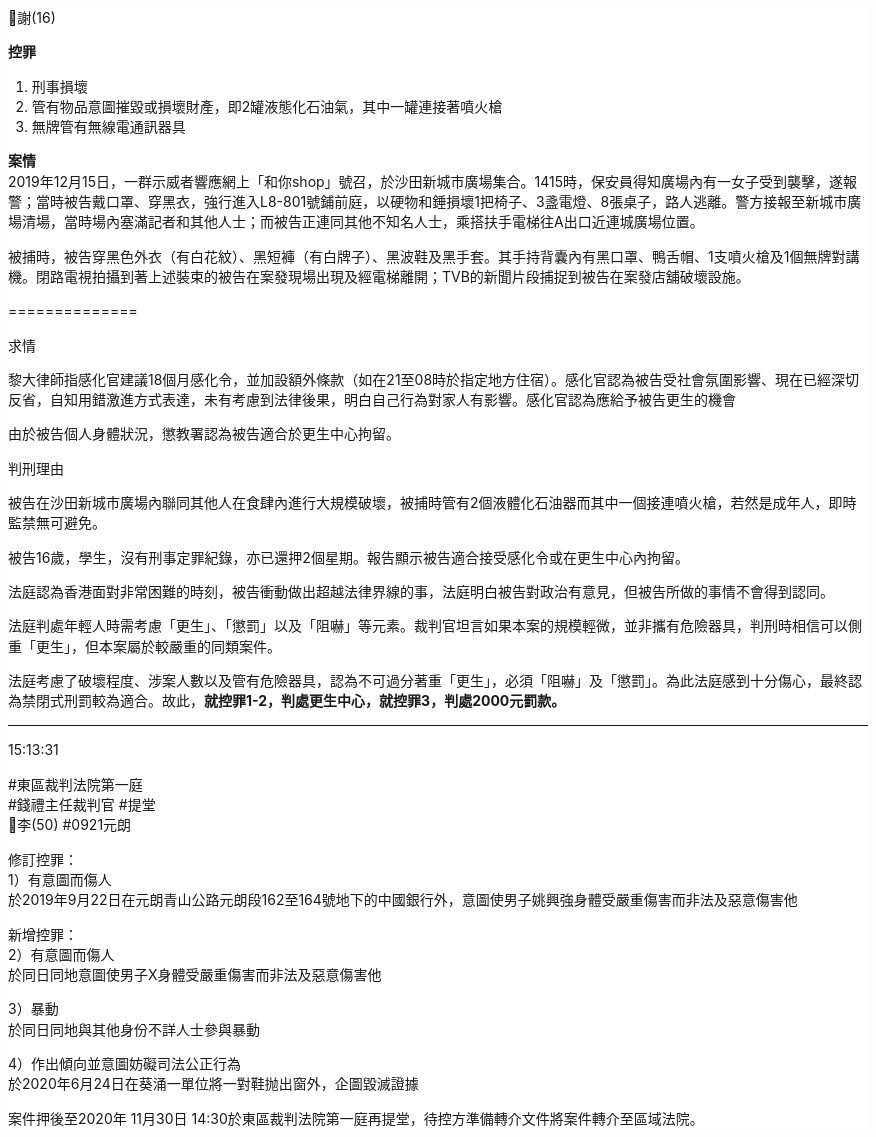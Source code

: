 👤謝(16)  
  
**控罪**  
1) 刑事損壞  
2) 管有物品意圖摧毀或損壞財產，即2罐液態化石油氣，其中一罐連接著噴火槍  
3) 無牌管有無線電通訊器具  
  
**案情**  
2019年12月15日，一群示威者響應網上「和你shop」號召，於沙田新城市廣場集合。1415時，保安員得知廣場內有一女子受到襲擊，遂報警；當時被告戴口罩、穿黑衣，強行進入L8-801號鋪前庭，以硬物和錘損壞1把椅子、3盞電燈、8張桌子，路人逃離。警方接報至新城市廣場清場，當時場內塞滿記者和其他人士；而被告正連同其他不知名人士，乘搭扶手電梯往A出口近連城廣場位置。  
  
被捕時，被告穿黑色外衣（有白花紋）、黑短褲（有白牌子）、黑波鞋及黑手套。其手持背囊內有黑口罩、鴨舌帽、1支噴火槍及1個無牌對講機。閉路電視拍攝到著上述裝束的被告在案發現場出現及經電梯離開；TVB的新聞片段捕捉到被告在案發店舖破壞設施。  
  
\==============  
  
求情  
  
黎大律師指感化官建議18個月感化令，並加設額外條款（如在21至08時於指定地方住宿）。感化官認為被告受社會氛圍影響、現在已經深切反省，自知用錯激進方式表達，未有考慮到法律後果，明白自己行為對家人有影響。感化官認為應給予被告更生的機會  
  
由於被告個人身體狀況，懲教署認為被告適合於更生中心拘留。  
  
判刑理由  
  
被告在沙田新城市廣場內聯同其他人在食肆內進行大規模破壞，被捕時管有2個液體化石油器而其中一個接連噴火槍，若然是成年人，即時監禁無可避免。  
  
被告16歲，學生，沒有刑事定罪紀錄，亦已還押2個星期。報告顯示被告適合接受感化令或在更生中心內拘留。  
  
法庭認為香港面對非常困難的時刻，被告衝動做出超越法律界線的事，法庭明白被告對政治有意見，但被告所做的事情不會得到認同。  
  
法庭判處年輕人時需考慮「更生」、「懲罰」以及「阻嚇」等元素。裁判官坦言如果本案的規模輕微，並非攜有危險器具，判刑時相信可以側重「更生」，但本案屬於較嚴重的同類案件。  
  
法庭考慮了破壞程度、涉案人數以及管有危險器具，認為不可過分著重「更生」，必須「阻嚇」及「懲罰」。為此法庭感到十分傷心，最終認為禁閉式刑罰較為適合。故此，**就控罪1-2，判處更生中心，就控罪3，判處2000元罰款。**

---
    
15:13:31



\#東區裁判法院第一庭  
\#錢禮主任裁判官 \#提堂  
👤李(50) \#0921元朗  
  
修訂控罪：  
1）有意圖而傷人  
於2019年9月22日在元朗青山公路元朗段162至164號地下的中國銀行外，意圖使男子姚興強身體受嚴重傷害而非法及惡意傷害他  
  
新增控罪：  
2）有意圖而傷人  
於同日同地意圖使男子X身體受嚴重傷害而非法及惡意傷害他  
  
3）暴動  
於同日同地與其他身份不詳人士參與暴動  
  
4）作出傾向並意圖妨礙司法公正行為  
於2020年6月24日在葵涌一單位將一對鞋抛出窗外，企圖毀滅證據  
  
案件押後至2020年 11月30日 14:30於東區裁判法院第一庭再提堂，待控方準備轉介文件將案件轉介至區域法院。  
  